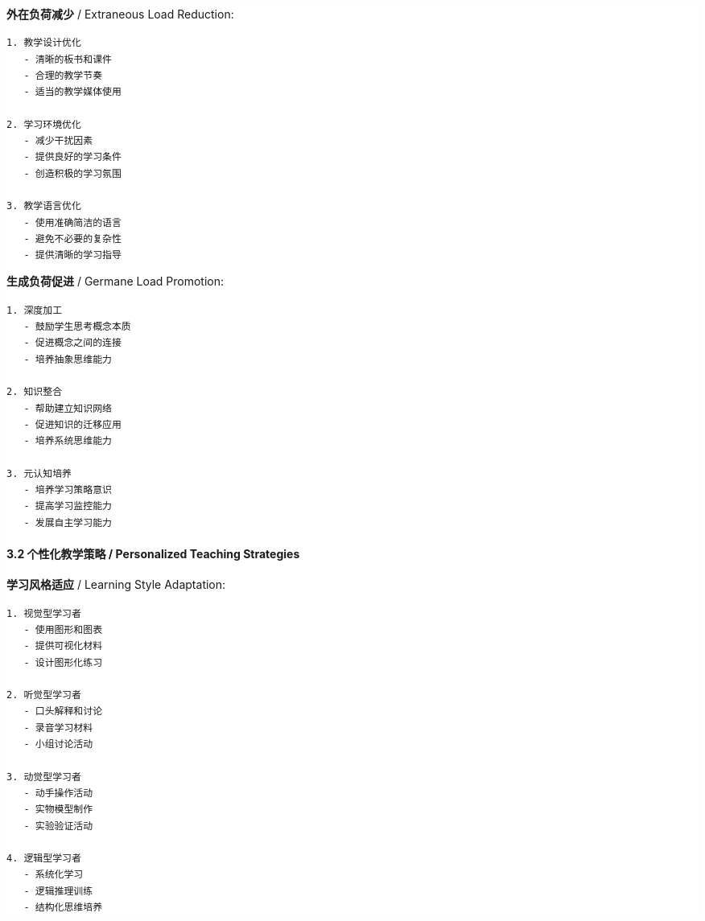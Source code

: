 **外在负荷减少** / Extraneous Load Reduction:

```text
1. 教学设计优化
   - 清晰的板书和课件
   - 合理的教学节奏
   - 适当的教学媒体使用

2. 学习环境优化
   - 减少干扰因素
   - 提供良好的学习条件
   - 创造积极的学习氛围

3. 教学语言优化
   - 使用准确简洁的语言
   - 避免不必要的复杂性
   - 提供清晰的学习指导
```

**生成负荷促进** / Germane Load Promotion:

```text
1. 深度加工
   - 鼓励学生思考概念本质
   - 促进概念之间的连接
   - 培养抽象思维能力

2. 知识整合
   - 帮助建立知识网络
   - 促进知识的迁移应用
   - 培养系统思维能力

3. 元认知培养
   - 培养学习策略意识
   - 提高学习监控能力
   - 发展自主学习能力
```

#### 3.2 个性化教学策略 / Personalized Teaching Strategies

**学习风格适应** / Learning Style Adaptation:

```text
1. 视觉型学习者
   - 使用图形和图表
   - 提供可视化材料
   - 设计图形化练习

2. 听觉型学习者
   - 口头解释和讨论
   - 录音学习材料
   - 小组讨论活动

3. 动觉型学习者
   - 动手操作活动
   - 实物模型制作
   - 实验验证活动

4. 逻辑型学习者
   - 系统化学习
   - 逻辑推理训练
   - 结构化思维培养
```
